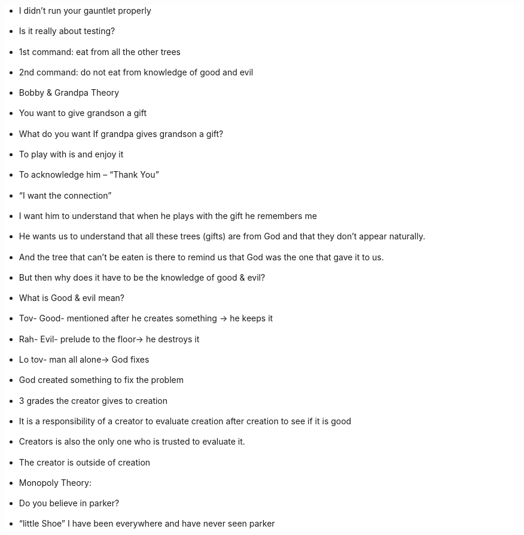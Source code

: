 -   I didn’t run your gauntlet properly
    
-   Is it really about testing? 
    

-   1st command: eat from all the other trees
    

-   2nd command: do not eat from knowledge of good and evil
    

  

-   Bobby & Grandpa Theory
    

-   You want to give grandson a gift
    
-   What do you want If grandpa gives grandson a gift?
    

-   To play with is and enjoy it
    
-   To acknowledge him – “Thank You” 
    

-   “I want the connection”
    
-   I want him to understand that when he plays with the gift he remembers me
    

-   He wants us to understand that all these trees (gifts) are from God and that they don’t appear naturally. 
    

-   And the tree that can’t be eaten is there to remind us that God was the one that gave it to us. 
    

-   But then why does it have to be the knowledge of good & evil? 
    

-   What is Good & evil mean? 
    

-   Tov- Good- mentioned after he creates something -> he keeps it
    
-   Rah- Evil- prelude to the floor-> he destroys it
    

-   Lo tov- man all alone-> God fixes
    
-   God created something to fix the problem
    

-   3 grades the creator gives to creation
    
-   It is a responsibility of a creator to evaluate creation after creation to see if it is good
    
-   Creators is also the only one who is trusted to evaluate it. 
    

-   The creator is outside of creation
    
-   Monopoly Theory: 
    

-   Do you believe in parker? 
    
-   “little Shoe” I have been everywhere and have never seen parker
    